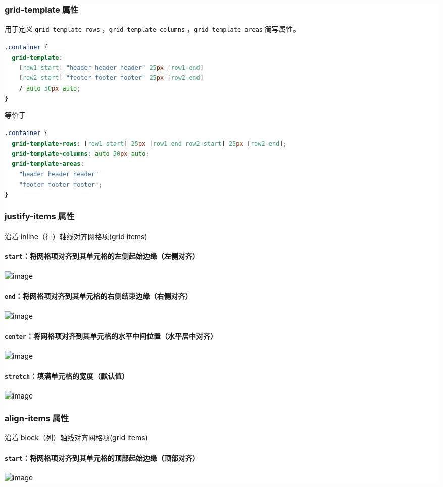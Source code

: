 ### grid-template 属性

用于定义 `grid-template-rows` ，`grid-template-columns` ，`grid-template-areas` 简写属性。

```css
.container {
  grid-template:
    [row1-start] "header header header" 25px [row1-end]
    [row2-start] "footer footer footer" 25px [row2-end]
    / auto 50px auto;
}
```

等价于

```css
.container {
  grid-template-rows: [row1-start] 25px [row1-end row2-start] 25px [row2-end];
  grid-template-columns: auto 50px auto;
  grid-template-areas: 
    "header header header" 
    "footer footer footer";
}
```

### justify-items 属性

沿着 inline（行）轴线对齐网格项(grid items)

#### `start`：将网格项对齐到其单元格的左侧起始边缘（左侧对齐）

![image](https://www.html.cn/newimg88/2018/12/justify-items-start.svg)

#### `end`：将网格项对齐到其单元格的右侧结束边缘（右侧对齐）

![image](https://www.html.cn/newimg88/2018/12/justify-items-end.svg)

#### `center`：将网格项对齐到其单元格的水平中间位置（水平居中对齐）

![image](https://www.html.cn/newimg88/2018/12/justify-items-center.svg)

#### `stretch`：填满单元格的宽度（默认值）

![image](https://www.html.cn/newimg88/2018/12/justify-items-stretch.svg)

### align-items 属性

沿着 block（列）轴线对齐网格项(grid items)

#### `start`：将网格项对齐到其单元格的顶部起始边缘（顶部对齐）

![image](https://www.html.cn/newimg88/2018/12/align-items-start.svg)
